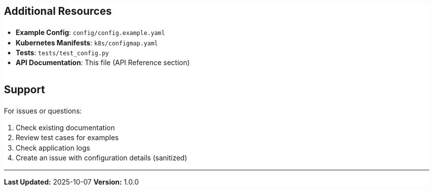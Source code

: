## Additional Resources

- **Example Config**: `config/config.example.yaml`
- **Kubernetes Manifests**: `k8s/configmap.yaml`
- **Tests**: `tests/test_config.py`
- **API Documentation**: This file (API Reference section)

## Support

For issues or questions:
1. Check existing documentation
2. Review test cases for examples
3. Check application logs
4. Create an issue with configuration details (sanitized)

---

**Last Updated:** 2025-10-07
**Version:** 1.0.0

